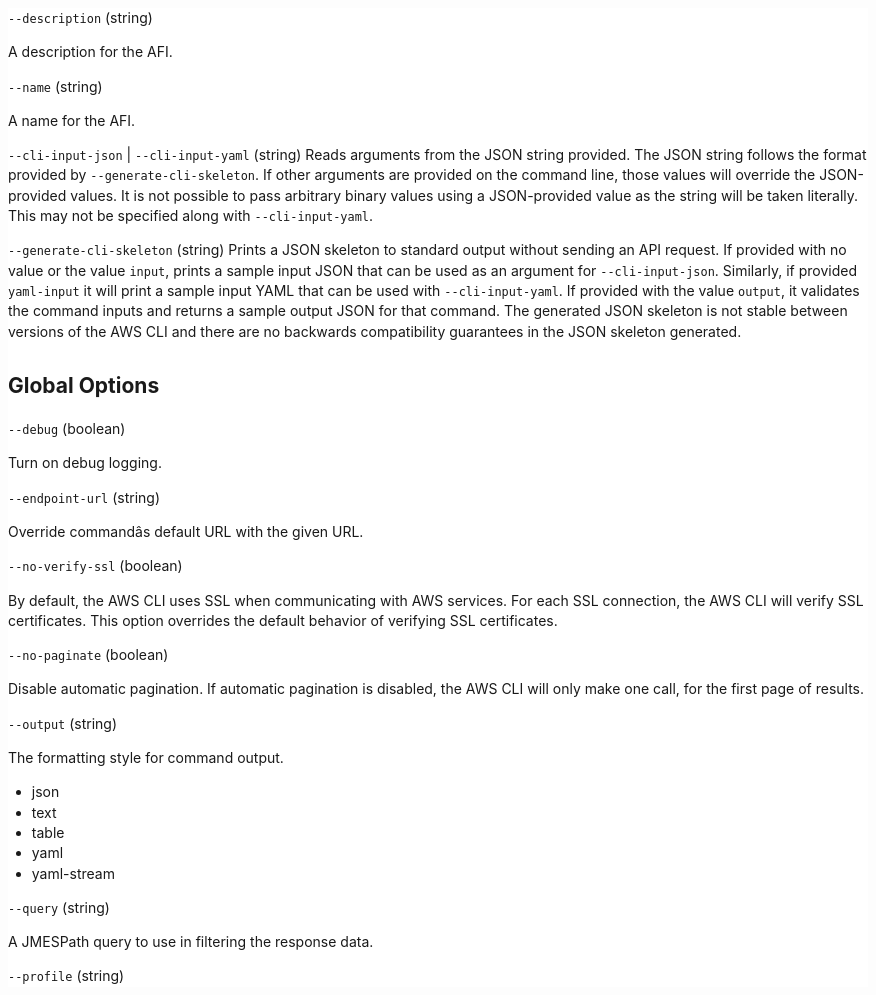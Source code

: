 `--description` (string)

A description for the AFI.

`--name` (string)

A name for the AFI.

`--cli-input-json` | `--cli-input-yaml` (string)
Reads arguments from the JSON string provided. The JSON string follows the format provided by `--generate-cli-skeleton`. If other arguments are provided on the command line, those values will override the JSON-provided values. It is not possible to pass arbitrary binary values using a JSON-provided value as the string will be taken literally. This may not be specified along with `--cli-input-yaml`.

`--generate-cli-skeleton` (string)
Prints a JSON skeleton to standard output without sending an API request. If provided with no value or the value `input`, prints a sample input JSON that can be used as an argument for `--cli-input-json`. Similarly, if provided `yaml-input` it will print a sample input YAML that can be used with `--cli-input-yaml`. If provided with the value `output`, it validates the command inputs and returns a sample output JSON for that command. The generated JSON skeleton is not stable between versions of the AWS CLI and there are no backwards compatibility guarantees in the JSON skeleton generated.

## Global Options

`--debug` (boolean)

Turn on debug logging.

`--endpoint-url` (string)

Override commandâs default URL with the given URL.

`--no-verify-ssl` (boolean)

By default, the AWS CLI uses SSL when communicating with AWS services. For each SSL connection, the AWS CLI will verify SSL certificates. This option overrides the default behavior of verifying SSL certificates.

`--no-paginate` (boolean)

Disable automatic pagination. If automatic pagination is disabled, the AWS CLI will only make one call, for the first page of results.

`--output` (string)

The formatting style for command output.

- json
- text
- table
- yaml
- yaml-stream

`--query` (string)

A JMESPath query to use in filtering the response data.

`--profile` (string)
